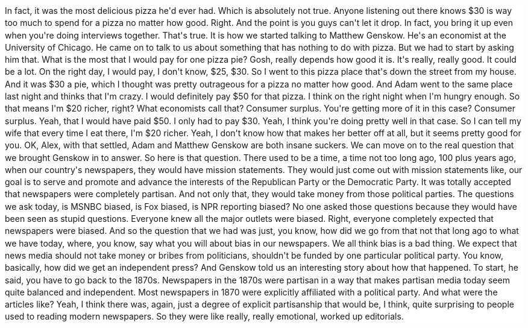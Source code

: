 In fact, it was the most delicious pizza he'd ever had.
Which is absolutely not true.
Anyone listening out there knows $30 is way too much to spend for a pizza no matter
how good.
Right.
And the point is you guys can't let it drop.
In fact, you bring it up even when you're doing interviews together.
That's true.
It is how we started talking to Matthew Genskow.
He's an economist at the University of Chicago.
He came on to talk to us about something that has nothing to do with pizza.
But we had to start by asking him that.
What is the most that I would pay for one pizza pie?
Gosh, really depends how good it is.
It's really, really good.
It could be a lot.
On the right day, I would pay, I don't know, $25, $30.
So I went to this pizza place that's down the street from my house.
And it was $30 a pie, which I thought was pretty outrageous for a pizza no matter
how good.
And Adam went to the same place last night and thinks that I'm crazy.
I would definitely pay $50 for that pizza.
I think on the right night when I'm hungry enough.
So that means I'm $20 richer, right?
What economists call that?
Consumer surplus.
You're getting more of it in this case?
Consumer surplus.
Yeah, that I would have paid $50.
I only had to pay $30.
Yeah, I think you're doing pretty well in that case.
So I can tell my wife that every time I eat there, I'm $20 richer.
Yeah, I don't know how that makes her better off at all, but it seems pretty good
for you.
OK, Alex, with that settled, Adam and Matthew Genskow are both insane suckers.
We can move on to the real question that we brought Genskow in to answer.
So here is that question.
There used to be a time, a time not too long ago, 100 plus years ago, when our
country's newspapers, they would have mission statements.
They would just come out with mission statements like, our goal is to serve and
promote and advance the interests of the Republican Party or the Democratic Party.
It was totally accepted that newspapers were completely partisan.
And not only that, they would take money from those political parties.
The questions we ask today, is MSNBC biased, is Fox biased, is NPR reporting biased?
No one asked those questions because they would have been seen as stupid
questions.
Everyone knew all the major outlets were biased.
Right, everyone completely expected that newspapers were biased.
And so the question that we had was just, you know, how did we go from that
not that long ago to what we have today, where, you know, say what you will about
bias in our newspapers.
We all think bias is a bad thing.
We expect that news media should not take money or bribes from politicians,
shouldn't be funded by one particular political party.
You know, basically, how did we get an independent press?
And Genskow told us an interesting story about how that happened.
To start, he said, you have to go back to the 1870s.
Newspapers in the 1870s were partisan in a way that makes partisan media today seem
quite balanced and independent.
Most newspapers in 1870 were explicitly affiliated with a political party.
And what were the articles like?
Yeah, I think there was, again, just a degree of explicit partisanship that would
be, I think, quite surprising to people used to reading modern newspapers.
So they were like really, really emotional, worked up editorials.